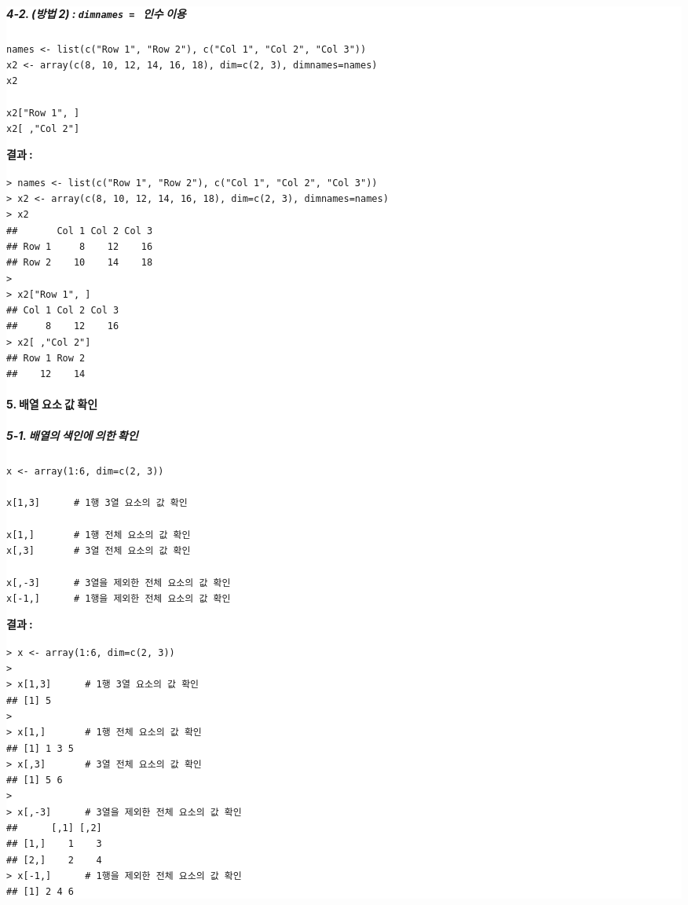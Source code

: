 ##### 4-2. (방법 2) : `dimnames = ` 인수 이용

```{r}
names <- list(c("Row 1", "Row 2"), c("Col 1", "Col 2", "Col 3"))
x2 <- array(c(8, 10, 12, 14, 16, 18), dim=c(2, 3), dimnames=names)
x2

x2["Row 1", ]
x2[ ,"Col 2"]
```

**결과 :**

```
> names <- list(c("Row 1", "Row 2"), c("Col 1", "Col 2", "Col 3"))
> x2 <- array(c(8, 10, 12, 14, 16, 18), dim=c(2, 3), dimnames=names)
> x2
##       Col 1 Col 2 Col 3
## Row 1     8    12    16
## Row 2    10    14    18
> 
> x2["Row 1", ]
## Col 1 Col 2 Col 3 
##     8    12    16 
> x2[ ,"Col 2"]
## Row 1 Row 2 
##    12    14 
```

#### 5. 배열 요소 값 확인

##### 5-1. 배열의 색인에 의한 확인

```{r}
x <- array(1:6, dim=c(2, 3))

x[1,3]      # 1행 3열 요소의 값 확인

x[1,]       # 1행 전체 요소의 값 확인
x[,3]       # 3열 전체 요소의 값 확인

x[,-3]      # 3열을 제외한 전체 요소의 값 확인
x[-1,]      # 1행을 제외한 전체 요소의 값 확인
```

**결과 :**

```
> x <- array(1:6, dim=c(2, 3))
> 
> x[1,3]      # 1행 3열 요소의 값 확인
## [1] 5
> 
> x[1,]       # 1행 전체 요소의 값 확인
## [1] 1 3 5
> x[,3]       # 3열 전체 요소의 값 확인
## [1] 5 6
> 
> x[,-3]      # 3열을 제외한 전체 요소의 값 확인
##      [,1] [,2]
## [1,]    1    3
## [2,]    2    4
> x[-1,]      # 1행을 제외한 전체 요소의 값 확인
## [1] 2 4 6
```
